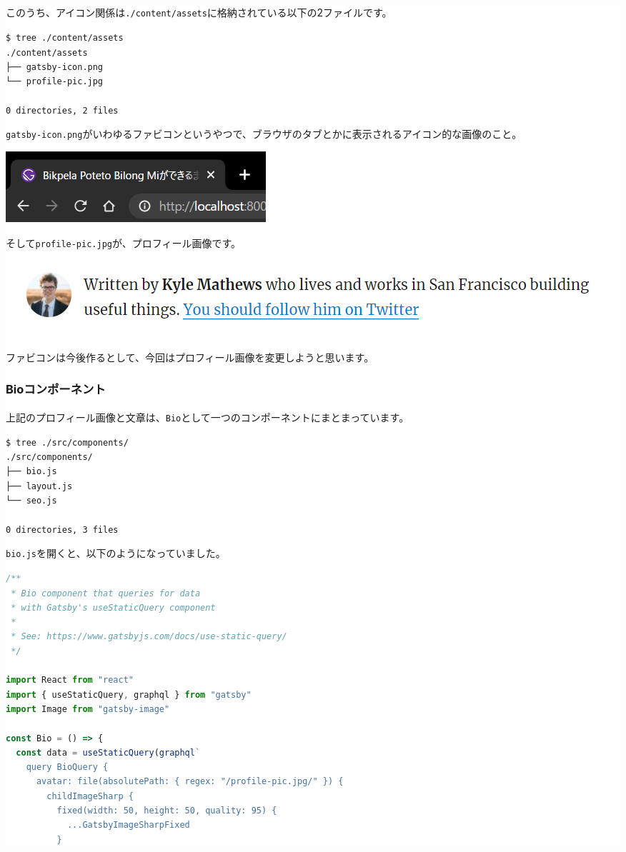 このうち、アイコン関係は`./content/assets`に格納されている以下の2ファイルです。

```sh
$ tree ./content/assets
./content/assets
├── gatsby-icon.png
└── profile-pic.jpg

0 directories, 2 files
```

`gatsby-icon.png`がいわゆるファビコンというやつで、ブラウザのタブとかに表示されるアイコン的な画像のこと。

![ファビコン](./image-20210221154824714.png)

そして`profile-pic.jpg`が、プロフィール画像です。

![プロフィール画像](./image-20210221155511222.png)

ファビコンは今後作るとして、今回はプロフィール画像を変更しようと思います。

### Bioコンポーネント

上記のプロフィール画像と文章は、`Bio`として一つのコンポーネントにまとまっています。

```sh
$ tree ./src/components/
./src/components/
├── bio.js
├── layout.js
└── seo.js

0 directories, 3 files
```

`bio.js`を開くと、以下のようになっていました。

```js
/**
 * Bio component that queries for data
 * with Gatsby's useStaticQuery component
 *
 * See: https://www.gatsbyjs.com/docs/use-static-query/
 */

import React from "react"
import { useStaticQuery, graphql } from "gatsby"
import Image from "gatsby-image"

const Bio = () => {
  const data = useStaticQuery(graphql`
    query BioQuery {
      avatar: file(absolutePath: { regex: "/profile-pic.jpg/" }) {
        childImageSharp {
          fixed(width: 50, height: 50, quality: 95) {
            ...GatsbyImageSharpFixed
          }
```